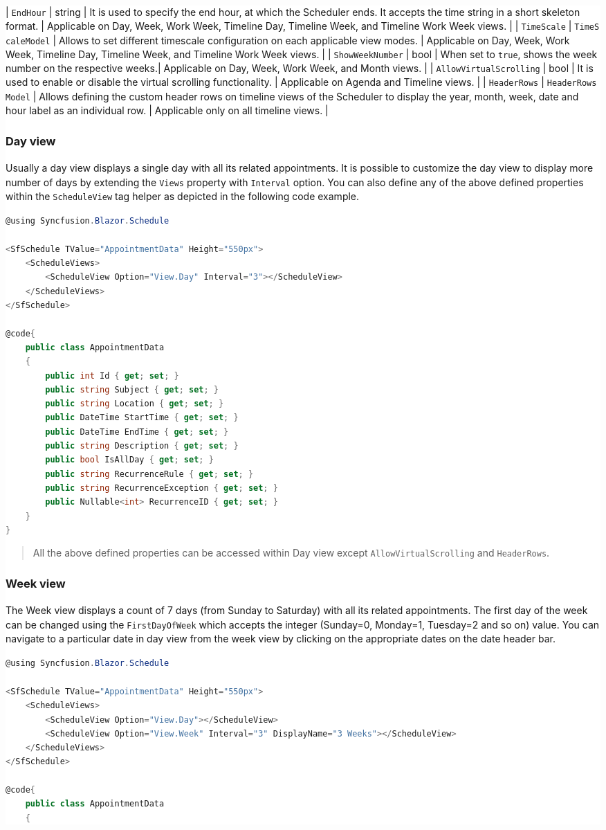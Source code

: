 | `EndHour` | string | It is used to specify the end hour, at which the Scheduler ends. It accepts the time string in a short skeleton format. | Applicable on Day, Week, Work Week, Timeline Day, Timeline Week, and Timeline Work Week views. |
| `TimeScale` | `TimeScaleModel` | Allows to set different timescale configuration on each applicable view modes. | Applicable on Day, Week, Work Week, Timeline Day, Timeline Week, and Timeline Work Week views. |
| `ShowWeekNumber` | bool | When set to `true`, shows the week number on the respective weeks.| Applicable on Day, Week, Work Week, and Month views. |
| `AllowVirtualScrolling` | bool | It is used to enable or disable the virtual scrolling functionality. | Applicable on Agenda and Timeline views. |
| `HeaderRows` | `HeaderRowsModel` | Allows defining the custom header rows on timeline views of the Scheduler to display the year, month, week, date and hour label as an individual row. | Applicable only on all timeline views. |

### Day view

Usually a day view displays a single day with all its related appointments. It is possible to customize the day view to display more number of days by extending the `Views` property with `Interval` option. You can also define any of the above defined properties within the `ScheduleView` tag helper as depicted in the following code example.  

```csharp
@using Syncfusion.Blazor.Schedule

<SfSchedule TValue="AppointmentData" Height="550px">
    <ScheduleViews>
        <ScheduleView Option="View.Day" Interval="3"></ScheduleView>
    </ScheduleViews>
</SfSchedule>

@code{
    public class AppointmentData
    {
        public int Id { get; set; }
        public string Subject { get; set; }
        public string Location { get; set; }
        public DateTime StartTime { get; set; }
        public DateTime EndTime { get; set; }
        public string Description { get; set; }
        public bool IsAllDay { get; set; }
        public string RecurrenceRule { get; set; }
        public string RecurrenceException { get; set; }
        public Nullable<int> RecurrenceID { get; set; }
    }
}
```

> All the above defined properties can be accessed within Day view except `AllowVirtualScrolling` and `HeaderRows`.

### Week view

The Week view displays a count of 7 days (from Sunday to Saturday) with all its related appointments. The first day of the week can be changed using the `FirstDayOfWeek` which accepts the integer (Sunday=0, Monday=1, Tuesday=2 and so on) value. You can navigate to a particular date in day view from the week view by clicking on the appropriate dates on the date header bar.

```csharp
@using Syncfusion.Blazor.Schedule

<SfSchedule TValue="AppointmentData" Height="550px">
    <ScheduleViews>
        <ScheduleView Option="View.Day"></ScheduleView>
        <ScheduleView Option="View.Week" Interval="3" DisplayName="3 Weeks"></ScheduleView>
    </ScheduleViews>
</SfSchedule>

@code{
    public class AppointmentData
    {
```